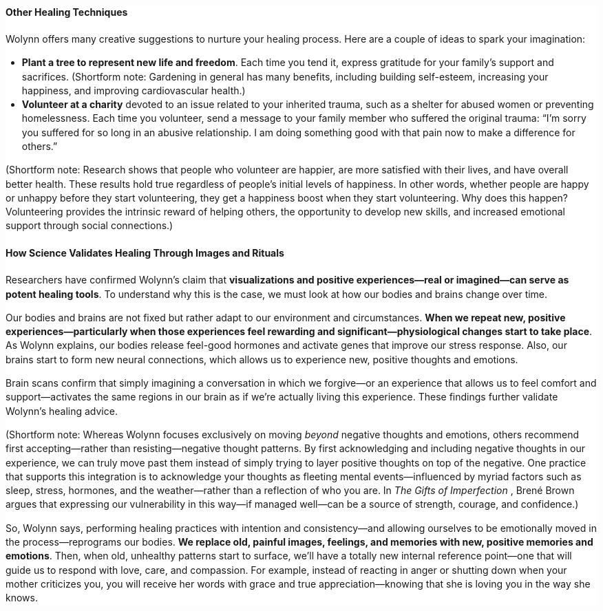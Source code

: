 #### Other Healing Techniques

Wolynn offers many creative suggestions to nurture your healing process. Here are a couple of ideas to spark your imagination:

  * **Plant a tree to represent new life and freedom**. Each time you tend it, express gratitude for your family’s support and sacrifices. (Shortform note: Gardening in general has many benefits, including building self-esteem, increasing your happiness, and improving cardiovascular health.)
  * **Volunteer at a charity** devoted to an issue related to your inherited trauma, such as a shelter for abused women or preventing homelessness. Each time you volunteer, send a message to your family member who suffered the original trauma: “I’m sorry you suffered for so long in an abusive relationship. I am doing something good with that pain now to make a difference for others.” 



(Shortform note: Research shows that people who volunteer are happier, are more satisfied with their lives, and have overall better health. These results hold true regardless of people’s initial levels of happiness. In other words, whether people are happy or unhappy before they start volunteering, they get a happiness boost when they start volunteering. Why does this happen? Volunteering provides the intrinsic reward of helping others, the opportunity to develop new skills, and increased emotional support through social connections.)

#### How Science Validates Healing Through Images and Rituals

Researchers have confirmed Wolynn’s claim that **visualizations and positive experiences—real or imagined—can serve as potent healing tools**. To understand why this is the case, we must look at how our bodies and brains change over time.

Our bodies and brains are not fixed but rather adapt to our environment and circumstances. **When we repeat new, positive experiences—particularly when those experiences feel rewarding and significant—physiological changes start to take place**. As Wolynn explains, our bodies release feel-good hormones and activate genes that improve our stress response. Also, our brains start to form new neural connections, which allows us to experience new, positive thoughts and emotions.

Brain scans confirm that simply imagining a conversation in which we forgive—or an experience that allows us to feel comfort and support—activates the same regions in our brain as if we’re actually living this experience. These findings further validate Wolynn’s healing advice.

(Shortform note: Whereas Wolynn focuses exclusively on moving _beyond_ negative thoughts and emotions, others recommend first accepting—rather than resisting—negative thought patterns. By first acknowledging and including negative thoughts in our experience, we can truly move past them instead of simply trying to layer positive thoughts on top of the negative. One practice that supports this integration is to acknowledge your thoughts as fleeting mental events—influenced by myriad factors such as sleep, stress, hormones, and the weather—rather than a reflection of who you are. In _The Gifts of Imperfection_ , Brené Brown argues that expressing our vulnerability in this way—if managed well—can be a source of strength, courage, and confidence.)

So, Wolynn says, performing healing practices with intention and consistency—and allowing ourselves to be emotionally moved in the process—reprograms our bodies. **We replace old, painful images, feelings, and memories with new, positive memories and emotions**. Then, when old, unhealthy patterns start to surface, we’ll have a totally new internal reference point—one that will guide us to respond with love, care, and compassion. For example, instead of reacting in anger or shutting down when your mother criticizes you, you will receive her words with grace and true appreciation—knowing that she is loving you in the way she knows.
